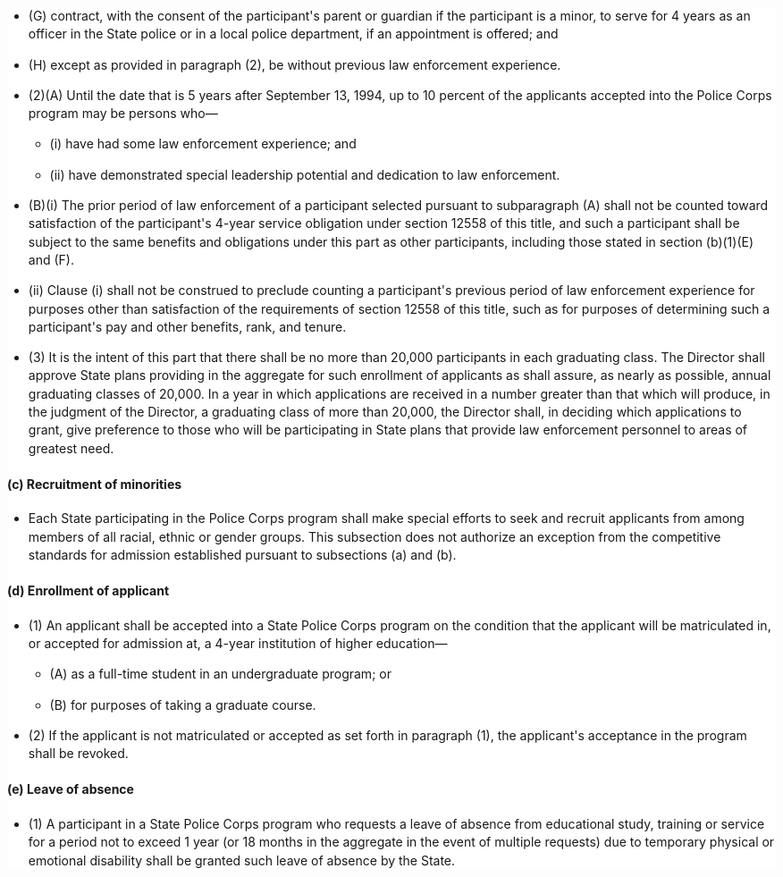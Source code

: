   * (G) contract, with the consent of the participant's parent or guardian if the participant is a minor, to serve for 4 years as an officer in the State police or in a local police department, if an appointment is offered; and

  * (H) except as provided in paragraph (2), be without previous law enforcement experience.


* (2)(A) Until the date that is 5 years after September 13, 1994, up to 10 percent of the applicants accepted into the Police Corps program may be persons who—

  * (i) have had some law enforcement experience; and

  * (ii) have demonstrated special leadership potential and dedication to law enforcement.


* (B)(i) The prior period of law enforcement of a participant selected pursuant to subparagraph (A) shall not be counted toward satisfaction of the participant's 4-year service obligation under section 12558 of this title, and such a participant shall be subject to the same benefits and obligations under this part as other participants, including those stated in section (b)(1)(E) and (F).

* (ii) Clause (i) shall not be construed to preclude counting a participant's previous period of law enforcement experience for purposes other than satisfaction of the requirements of section 12558 of this title, such as for purposes of determining such a participant's pay and other benefits, rank, and tenure.

* (3) It is the intent of this part that there shall be no more than 20,000 participants in each graduating class. The Director shall approve State plans providing in the aggregate for such enrollment of applicants as shall assure, as nearly as possible, annual graduating classes of 20,000. In a year in which applications are received in a number greater than that which will produce, in the judgment of the Director, a graduating class of more than 20,000, the Director shall, in deciding which applications to grant, give preference to those who will be participating in State plans that provide law enforcement personnel to areas of greatest need.

#### (c) Recruitment of minorities
* Each State participating in the Police Corps program shall make special efforts to seek and recruit applicants from among members of all racial, ethnic or gender groups. This subsection does not authorize an exception from the competitive standards for admission established pursuant to subsections (a) and (b).

#### (d) Enrollment of applicant
* (1) An applicant shall be accepted into a State Police Corps program on the condition that the applicant will be matriculated in, or accepted for admission at, a 4-year institution of higher education—

  * (A) as a full-time student in an undergraduate program; or

  * (B) for purposes of taking a graduate course.


* (2) If the applicant is not matriculated or accepted as set forth in paragraph (1), the applicant's acceptance in the program shall be revoked.

#### (e) Leave of absence
* (1) A participant in a State Police Corps program who requests a leave of absence from educational study, training or service for a period not to exceed 1 year (or 18 months in the aggregate in the event of multiple requests) due to temporary physical or emotional disability shall be granted such leave of absence by the State.
